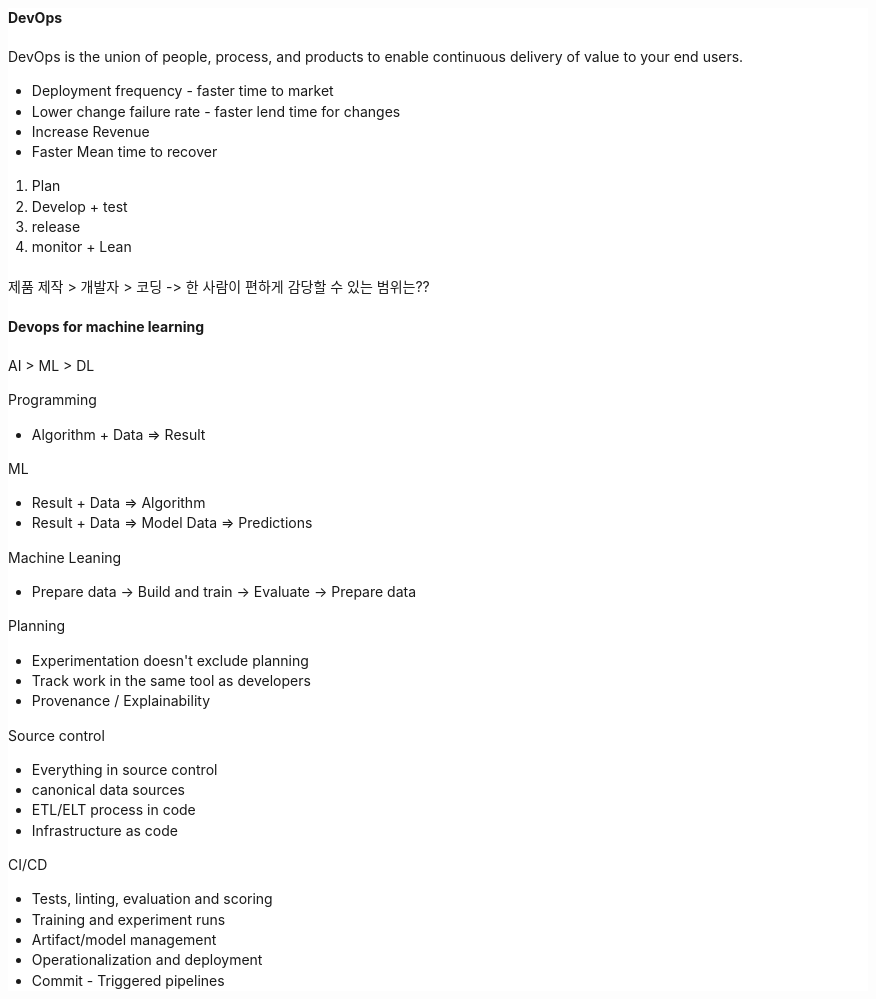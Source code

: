 #### DevOps

DevOps is the union of people, process, and products to enable continuous
delivery of value to your end users.

- Deployment frequency - faster time to market
- Lower change failure rate - faster lend time for changes
- Increase Revenue
- Faster Mean time to recover

1. Plan
2. Develop + test
3. release
4. monitor + Lean

####

제품 제작 > 개발자 > 코딩
-> 한 사람이 편하게 감당할 수 있는 범위는??

#### Devops for machine learning

AI > ML > DL

Programming

- Algorithm + Data => Result

ML

- Result + Data => Algorithm
- Result + Data => Model
  Data => Predictions

Machine Leaning

- Prepare data -> Build and train -> Evaluate -> Prepare data

Planning

- Experimentation doesn't exclude planning
- Track work in the same tool as developers
- Provenance / Explainability

Source control

- Everything in source control
- canonical data sources
- ETL/ELT process in code
- Infrastructure as code

CI/CD

- Tests, linting, evaluation and scoring
- Training and experiment runs
- Artifact/model management
- Operationalization and deployment
- Commit - Triggered pipelines

